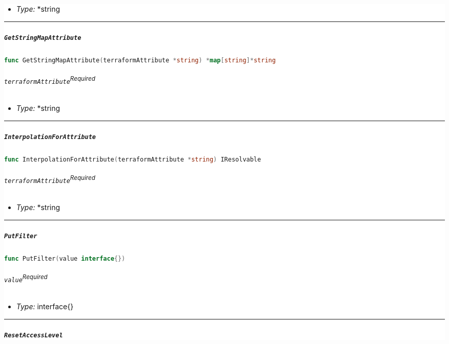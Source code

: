 - *Type:* *string

---

##### `GetStringMapAttribute` <a name="GetStringMapAttribute" id="rhizo-co-terraform-provider-oci.dataOciDataSafeSensitiveTypes.DataOciDataSafeSensitiveTypes.getStringMapAttribute"></a>

```go
func GetStringMapAttribute(terraformAttribute *string) *map[string]*string
```

###### `terraformAttribute`<sup>Required</sup> <a name="terraformAttribute" id="rhizo-co-terraform-provider-oci.dataOciDataSafeSensitiveTypes.DataOciDataSafeSensitiveTypes.getStringMapAttribute.parameter.terraformAttribute"></a>

- *Type:* *string

---

##### `InterpolationForAttribute` <a name="InterpolationForAttribute" id="rhizo-co-terraform-provider-oci.dataOciDataSafeSensitiveTypes.DataOciDataSafeSensitiveTypes.interpolationForAttribute"></a>

```go
func InterpolationForAttribute(terraformAttribute *string) IResolvable
```

###### `terraformAttribute`<sup>Required</sup> <a name="terraformAttribute" id="rhizo-co-terraform-provider-oci.dataOciDataSafeSensitiveTypes.DataOciDataSafeSensitiveTypes.interpolationForAttribute.parameter.terraformAttribute"></a>

- *Type:* *string

---

##### `PutFilter` <a name="PutFilter" id="rhizo-co-terraform-provider-oci.dataOciDataSafeSensitiveTypes.DataOciDataSafeSensitiveTypes.putFilter"></a>

```go
func PutFilter(value interface{})
```

###### `value`<sup>Required</sup> <a name="value" id="rhizo-co-terraform-provider-oci.dataOciDataSafeSensitiveTypes.DataOciDataSafeSensitiveTypes.putFilter.parameter.value"></a>

- *Type:* interface{}

---

##### `ResetAccessLevel` <a name="ResetAccessLevel" id="rhizo-co-terraform-provider-oci.dataOciDataSafeSensitiveTypes.DataOciDataSafeSensitiveTypes.resetAccessLevel"></a>
